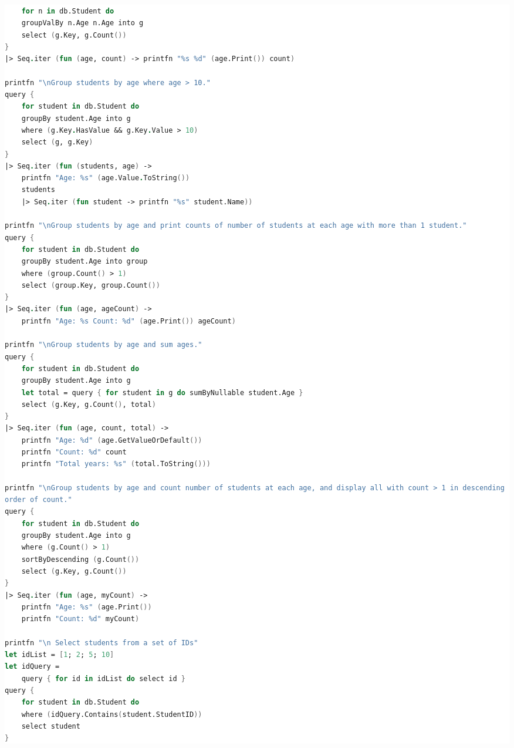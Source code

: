 ```fsharp
    for n in db.Student do
    groupValBy n.Age n.Age into g
    select (g.Key, g.Count())
}
|> Seq.iter (fun (age, count) -> printfn "%s %d" (age.Print()) count)

printfn "\nGroup students by age where age > 10."
query {
    for student in db.Student do
    groupBy student.Age into g
    where (g.Key.HasValue && g.Key.Value > 10)
    select (g, g.Key)
}
|> Seq.iter (fun (students, age) ->
    printfn "Age: %s" (age.Value.ToString())
    students
    |> Seq.iter (fun student -> printfn "%s" student.Name))

printfn "\nGroup students by age and print counts of number of students at each age with more than 1 student."
query {
    for student in db.Student do
    groupBy student.Age into group
    where (group.Count() > 1)
    select (group.Key, group.Count())
}
|> Seq.iter (fun (age, ageCount) ->
    printfn "Age: %s Count: %d" (age.Print()) ageCount)

printfn "\nGroup students by age and sum ages."
query {
    for student in db.Student do
    groupBy student.Age into g
    let total = query { for student in g do sumByNullable student.Age }
    select (g.Key, g.Count(), total)
}
|> Seq.iter (fun (age, count, total) ->
    printfn "Age: %d" (age.GetValueOrDefault())
    printfn "Count: %d" count
    printfn "Total years: %s" (total.ToString()))

printfn "\nGroup students by age and count number of students at each age, and display all with count > 1 in descending order of count."
query {
    for student in db.Student do
    groupBy student.Age into g
    where (g.Count() > 1)
    sortByDescending (g.Count())
    select (g.Key, g.Count())
}
|> Seq.iter (fun (age, myCount) ->
    printfn "Age: %s" (age.Print())
    printfn "Count: %d" myCount)

printfn "\n Select students from a set of IDs"
let idList = [1; 2; 5; 10]
let idQuery =
    query { for id in idList do select id }
query {
    for student in db.Student do
    where (idQuery.Contains(student.StudentID))
    select student
}
```
